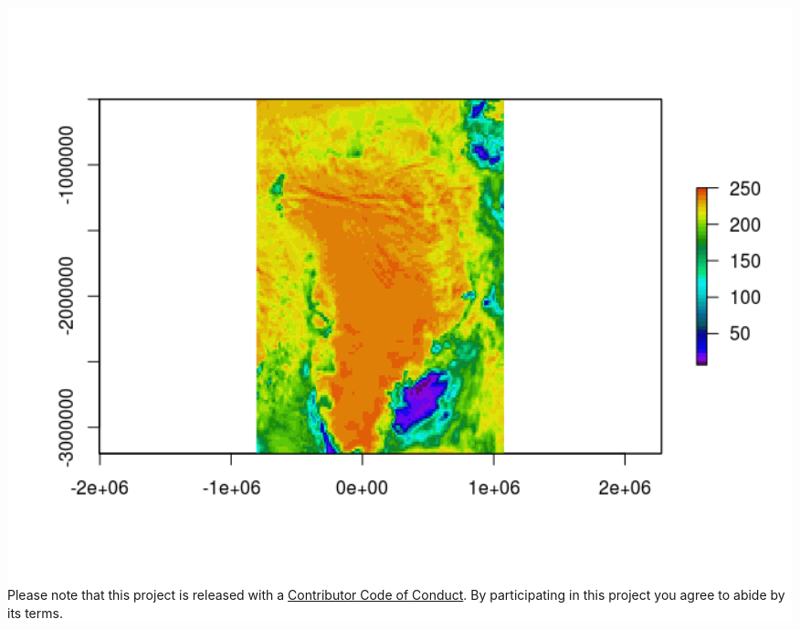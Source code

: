 <img src="man/figures/README-tms-2.png" width="100%" />

Please note that this project is released with a [Contributor Code of Conduct](CODE_OF_CONDUCT.md). By participating in this project you agree to abide by its terms.
